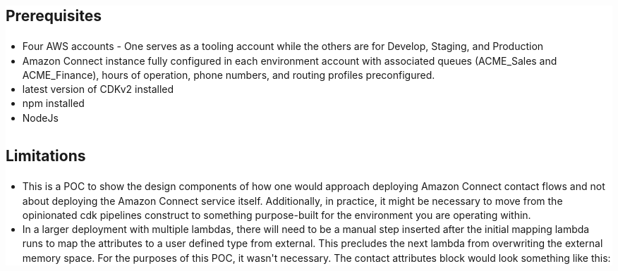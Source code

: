## Prerequisites

- Four AWS accounts - One serves as a tooling account while the others are for Develop, Staging, and Production
- Amazon Connect instance fully configured in each environment account with associated queues (ACME_Sales and ACME_Finance), hours of operation, phone numbers, and routing profiles preconfigured.
- latest version of CDKv2 installed
- npm installed
- NodeJs


 ## Limitations

  - This is a POC to show the design components of how one would approach deploying Amazon Connect contact flows and not about deploying the Amazon Connect service itself. Additionally, in practice, it might be necessary to move from the opinionated cdk pipelines construct to something purpose-built for the environment you are operating within.
  - In a larger deployment with multiple lambdas, there will need to be a manual step inserted after the initial mapping lambda runs to map the attributes to a user defined type from external. This precludes the next lambda from overwriting the  external memory space. For the purposes of this POC, it wasn't necessary. The contact attributes block would look something like this: